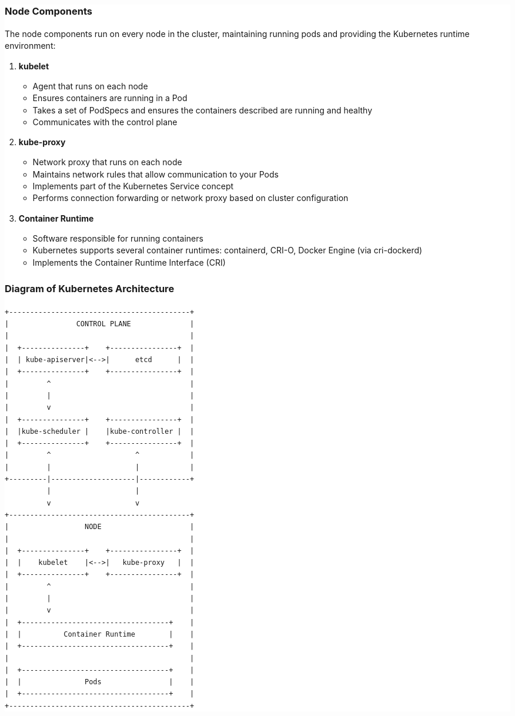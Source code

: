 ### Node Components

The node components run on every node in the cluster, maintaining running pods and providing the Kubernetes runtime environment:

1. **kubelet**
   - Agent that runs on each node
   - Ensures containers are running in a Pod
   - Takes a set of PodSpecs and ensures the containers described are running and healthy
   - Communicates with the control plane

2. **kube-proxy**
   - Network proxy that runs on each node
   - Maintains network rules that allow communication to your Pods
   - Implements part of the Kubernetes Service concept
   - Performs connection forwarding or network proxy based on cluster configuration

3. **Container Runtime**
   - Software responsible for running containers
   - Kubernetes supports several container runtimes: containerd, CRI-O, Docker Engine (via cri-dockerd)
   - Implements the Container Runtime Interface (CRI)

### Diagram of Kubernetes Architecture

```
+-------------------------------------------+
|                CONTROL PLANE              |
|                                           |
|  +---------------+    +----------------+  |
|  | kube-apiserver|<-->|      etcd      |  |
|  +---------------+    +----------------+  |
|         ^                                 |
|         |                                 |
|         v                                 |
|  +---------------+    +----------------+  |
|  |kube-scheduler |    |kube-controller |  |
|  +---------------+    +----------------+  |
|         ^                    ^            |
|         |                    |            |
+---------|--------------------|------------+
          |                    |
          v                    v
+-------------------------------------------+
|                  NODE                     |
|                                           |
|  +---------------+    +----------------+  |
|  |    kubelet    |<-->|   kube-proxy   |  |
|  +---------------+    +----------------+  |
|         ^                                 |
|         |                                 |
|         v                                 |
|  +-----------------------------------+    |
|  |          Container Runtime        |    |
|  +-----------------------------------+    |
|                                           |
|  +-----------------------------------+    |
|  |               Pods                |    |
|  +-----------------------------------+    |
+-------------------------------------------+
```
